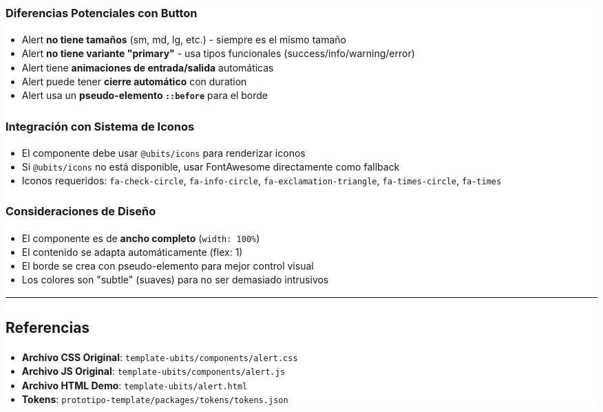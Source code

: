 ### Diferencias Potenciales con Button
- Alert **no tiene tamaños** (sm, md, lg, etc.) - siempre es el mismo tamaño
- Alert **no tiene variante "primary"** - usa tipos funcionales (success/info/warning/error)
- Alert tiene **animaciones de entrada/salida** automáticas
- Alert puede tener **cierre automático** con duration
- Alert usa un **pseudo-elemento `::before`** para el borde

### Integración con Sistema de Iconos
- El componente debe usar `@ubits/icons` para renderizar iconos
- Si `@ubits/icons` no está disponible, usar FontAwesome directamente como fallback
- Iconos requeridos: `fa-check-circle`, `fa-info-circle`, `fa-exclamation-triangle`, `fa-times-circle`, `fa-times`

### Consideraciones de Diseño
- El componente es de **ancho completo** (`width: 100%`)
- El contenido se adapta automáticamente (flex: 1)
- El borde se crea con pseudo-elemento para mejor control visual
- Los colores son "subtle" (suaves) para no ser demasiado intrusivos

---

## Referencias

- **Archivo CSS Original**: `template-ubits/components/alert.css`
- **Archivo JS Original**: `template-ubits/components/alert.js`
- **Archivo HTML Demo**: `template-ubits/alert.html`
- **Tokens**: `prototipo-template/packages/tokens/tokens.json`

